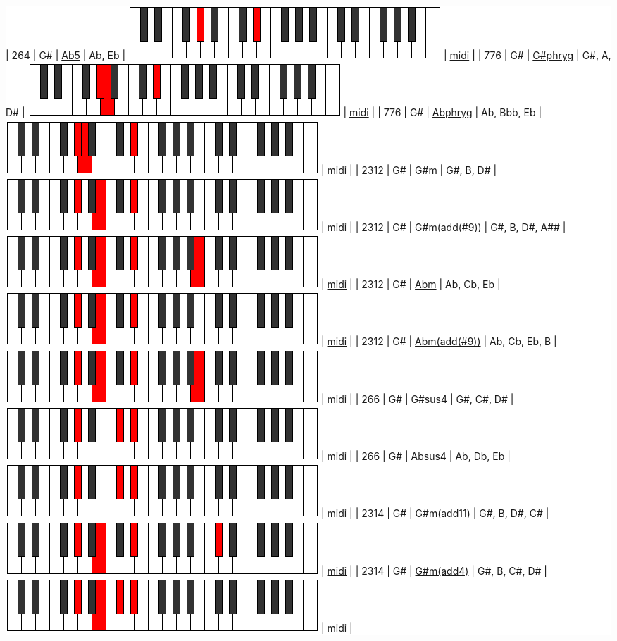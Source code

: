 | 264 | G# | [Ab5](ChordAFlatPowerChord.md) | Ab, Eb | ![Ab5](ChordAFlatPowerChordRootPosition.png) | [midi](ChordAFlatPowerChordRootPosition.mid) |
| 776 | G# | [G#phryg](ChordGSharpPhrygian.md) | G#, A, D# | ![G#phryg](ChordGSharpPhrygianRootPosition.png) | [midi](ChordGSharpPhrygianRootPosition.mid) |
| 776 | G# | [Abphryg](ChordAFlatPhrygian.md) | Ab, Bbb, Eb | ![Abphryg](ChordAFlatPhrygianRootPosition.png) | [midi](ChordAFlatPhrygianRootPosition.mid) |
| 2312 | G# | [G#m](ChordGSharpMinor.md) | G#, B, D# | ![G#m](ChordGSharpMinorRootPosition.png) | [midi](ChordGSharpMinorRootPosition.mid) |
| 2312 | G# | [G#m(add(#9))](ChordGSharpMinorAddSharpNinth.md) | G#, B, D#, A## | ![G#m(add(#9))](ChordGSharpMinorAddSharpNinthRootPosition.png) | [midi](ChordGSharpMinorAddSharpNinthRootPosition.mid) |
| 2312 | G# | [Abm](ChordAFlatMinor.md) | Ab, Cb, Eb | ![Abm](ChordAFlatMinorRootPosition.png) | [midi](ChordAFlatMinorRootPosition.mid) |
| 2312 | G# | [Abm(add(#9))](ChordAFlatMinorAddSharpNinth.md) | Ab, Cb, Eb, B | ![Abm(add(#9))](ChordAFlatMinorAddSharpNinthRootPosition.png) | [midi](ChordAFlatMinorAddSharpNinthRootPosition.mid) |
| 266 | G# | [G#sus4](ChordGSharpSuspendedFourth.md) | G#, C#, D# | ![G#sus4](ChordGSharpSuspendedFourthRootPosition.png) | [midi](ChordGSharpSuspendedFourthRootPosition.mid) |
| 266 | G# | [Absus4](ChordAFlatSuspendedFourth.md) | Ab, Db, Eb | ![Absus4](ChordAFlatSuspendedFourthRootPosition.png) | [midi](ChordAFlatSuspendedFourthRootPosition.mid) |
| 2314 | G# | [G#m(add11)](ChordGSharpMinorAddEleventh.md) | G#, B, D#, C# | ![G#m(add11)](ChordGSharpMinorAddEleventhRootPosition.png) | [midi](ChordGSharpMinorAddEleventhRootPosition.mid) |
| 2314 | G# | [G#m(add4)](ChordGSharpMinorAddFourth.md) | G#, B, C#, D# | ![G#m(add4)](ChordGSharpMinorAddFourthRootPosition.png) | [midi](ChordGSharpMinorAddFourthRootPosition.mid) |